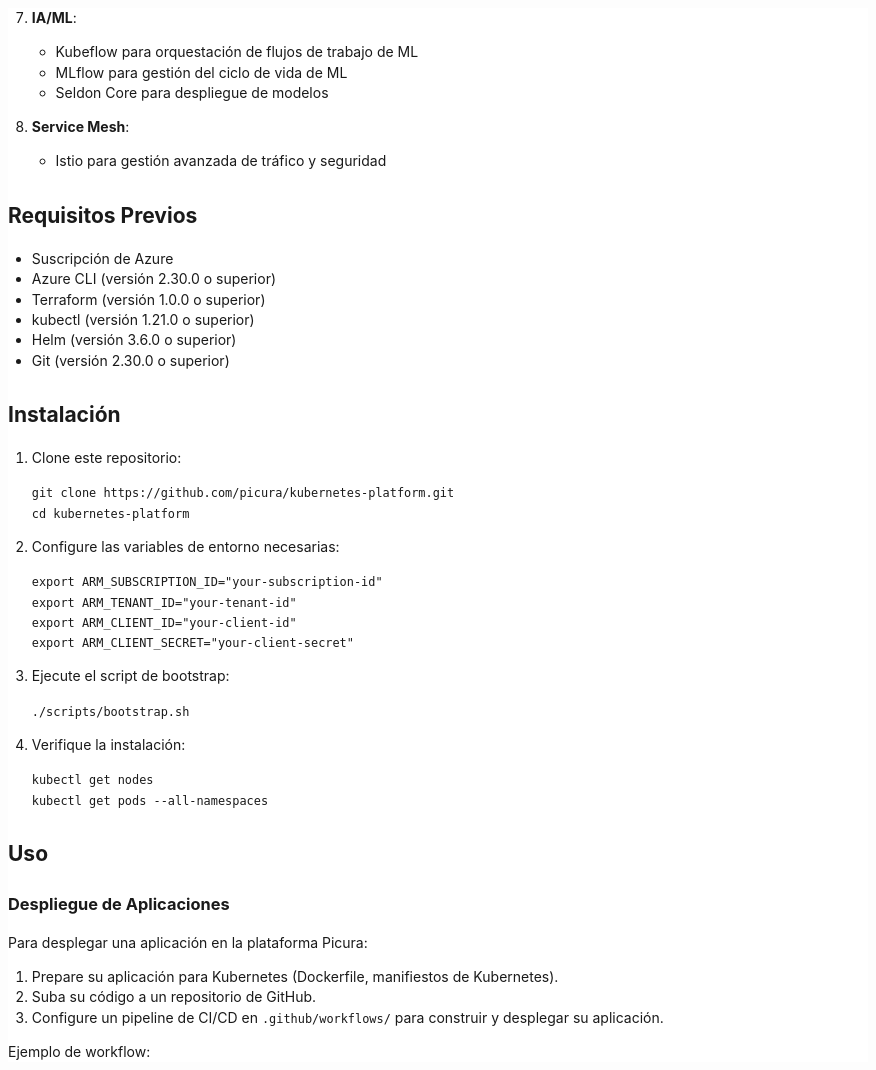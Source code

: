 7. **IA/ML**:
   - Kubeflow para orquestación de flujos de trabajo de ML
   - MLflow para gestión del ciclo de vida de ML
   - Seldon Core para despliegue de modelos

8. **Service Mesh**:
   - Istio para gestión avanzada de tráfico y seguridad

## Requisitos Previos

- Suscripción de Azure
- Azure CLI (versión 2.30.0 o superior)
- Terraform (versión 1.0.0 o superior)
- kubectl (versión 1.21.0 o superior)
- Helm (versión 3.6.0 o superior)
- Git (versión 2.30.0 o superior)

## Instalación

1. Clone este repositorio:
   ```
   git clone https://github.com/picura/kubernetes-platform.git
   cd kubernetes-platform
   ```

2. Configure las variables de entorno necesarias:
   ```
   export ARM_SUBSCRIPTION_ID="your-subscription-id"
   export ARM_TENANT_ID="your-tenant-id"
   export ARM_CLIENT_ID="your-client-id"
   export ARM_CLIENT_SECRET="your-client-secret"
   ```

3. Ejecute el script de bootstrap:
   ```
   ./scripts/bootstrap.sh
   ```

4. Verifique la instalación:
   ```
   kubectl get nodes
   kubectl get pods --all-namespaces
   ```

## Uso

### Despliegue de Aplicaciones

Para desplegar una aplicación en la plataforma Picura:

1. Prepare su aplicación para Kubernetes (Dockerfile, manifiestos de Kubernetes).
2. Suba su código a un repositorio de GitHub.
3. Configure un pipeline de CI/CD en `.github/workflows/` para construir y desplegar su aplicación.

Ejemplo de workflow:
